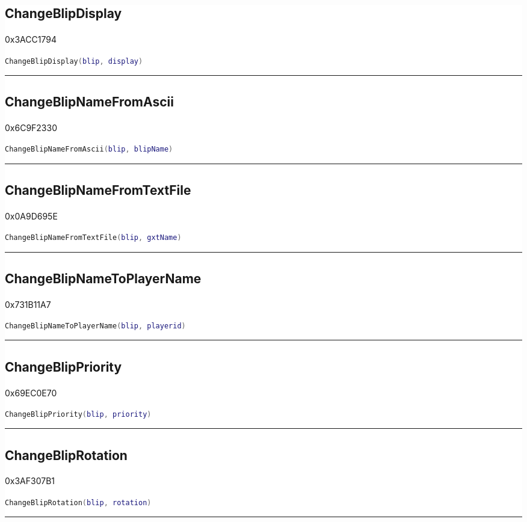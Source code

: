
## ChangeBlipDisplay

0x3ACC1794

```lua
ChangeBlipDisplay(blip, display)
```

---

## ChangeBlipNameFromAscii

0x6C9F2330

```lua
ChangeBlipNameFromAscii(blip, blipName)
```

---

## ChangeBlipNameFromTextFile

0x0A9D695E

```lua
ChangeBlipNameFromTextFile(blip, gxtName)
```

---

## ChangeBlipNameToPlayerName

0x731B11A7

```lua
ChangeBlipNameToPlayerName(blip, playerid)
```

---

## ChangeBlipPriority

0x69EC0E70

```lua
ChangeBlipPriority(blip, priority)
```

---

## ChangeBlipRotation

0x3AF307B1

```lua
ChangeBlipRotation(blip, rotation)
```

---